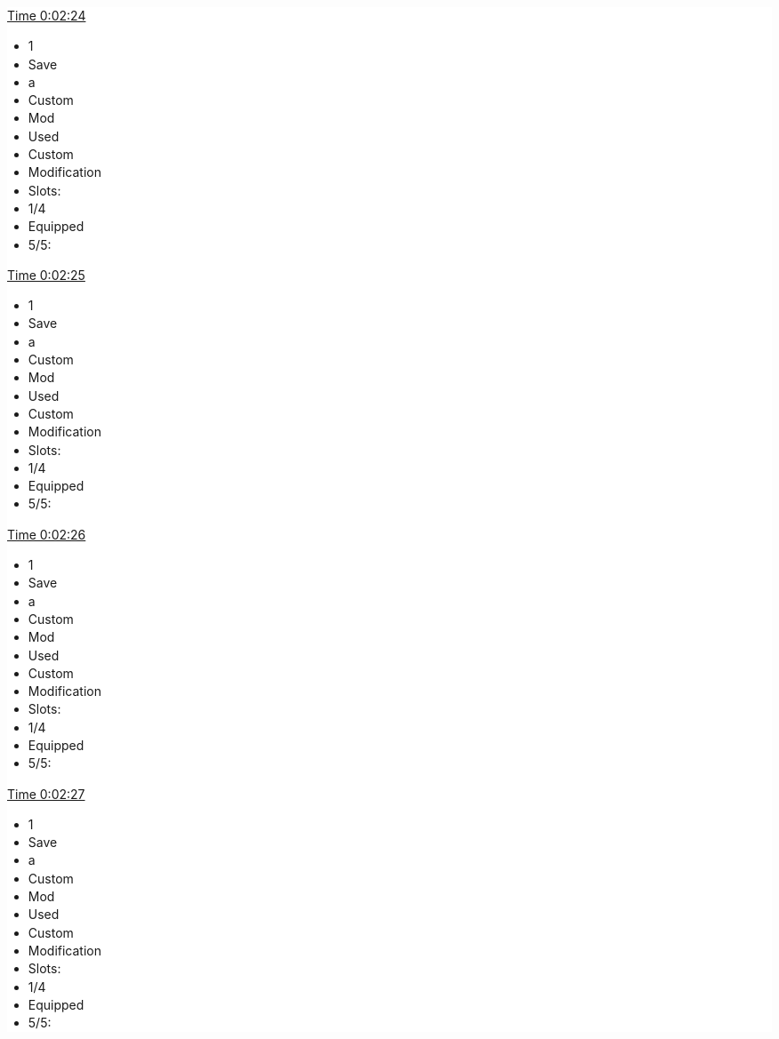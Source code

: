  [Time 0:02:24](https://youtu.be/IWCVRm11KAc?t=139) 
- 1 
- Save 
- a 
- Custom 
- Mod 
- Used 
- Custom 
- Modification 
- Slots: 
- 1/4 
- Equipped 
- 5/5: 

 [Time 0:02:25](https://youtu.be/IWCVRm11KAc?t=140) 
- 1 
- Save 
- a 
- Custom 
- Mod 
- Used 
- Custom 
- Modification 
- Slots: 
- 1/4 
- Equipped 
- 5/5: 

 [Time 0:02:26](https://youtu.be/IWCVRm11KAc?t=141) 
- 1 
- Save 
- a 
- Custom 
- Mod 
- Used 
- Custom 
- Modification 
- Slots: 
- 1/4 
- Equipped 
- 5/5: 

 [Time 0:02:27](https://youtu.be/IWCVRm11KAc?t=142) 
- 1 
- Save 
- a 
- Custom 
- Mod 
- Used 
- Custom 
- Modification 
- Slots: 
- 1/4 
- Equipped 
- 5/5: 

